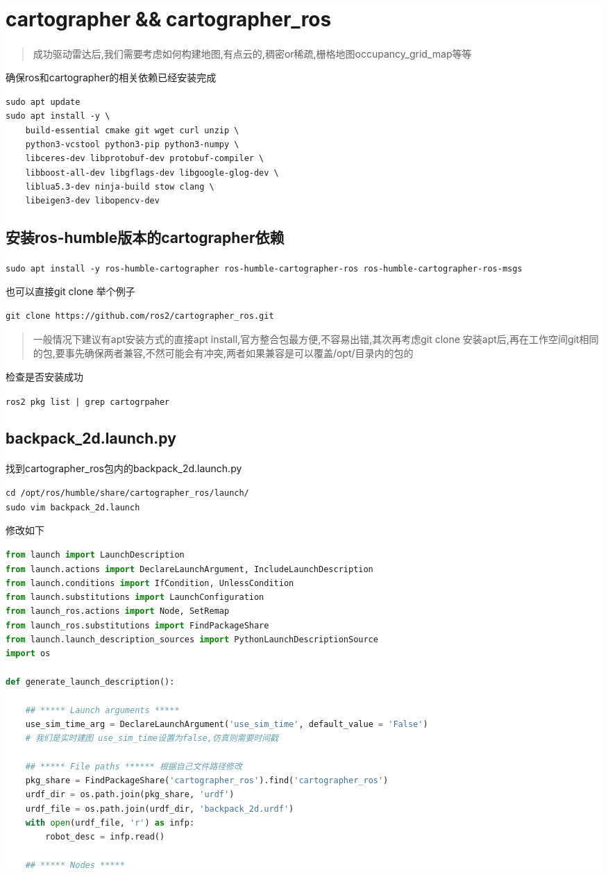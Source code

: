 # cartographer && cartographer_ros

> 成功驱动雷达后,我们需要考虑如何构建地图,有点云的,稠密or稀疏,栅格地图occupancy_grid_map等等

确保ros和cartographer的相关依赖已经安装完成
```shell
sudo apt update
sudo apt install -y \
    build-essential cmake git wget curl unzip \
    python3-vcstool python3-pip python3-numpy \
    libceres-dev libprotobuf-dev protobuf-compiler \
    libboost-all-dev libgflags-dev libgoogle-glog-dev \
    liblua5.3-dev ninja-build stow clang \
    libeigen3-dev libopencv-dev
```

## 安装ros-humble版本的cartographer依赖
```shell
sudo apt install -y ros-humble-cartographer ros-humble-cartographer-ros ros-humble-cartographer-ros-msgs
```

也可以直接git clone 举个例子
```shell
git clone https://github.com/ros2/cartographer_ros.git
```

> 一般情况下建议有apt安装方式的直接apt install,官方整合包最方便,不容易出错,其次再考虑git clone
> 安装apt后,再在工作空间git相同的包,要事先确保两者兼容,不然可能会有冲突,两者如果兼容是可以覆盖/opt/目录内的包的

检查是否安装成功
```shell
ros2 pkg list | grep cartogrpaher
```
## backpack_2d.launch.py
找到cartographer_ros包内的backpack_2d.launch.py
```shell
cd /opt/ros/humble/share/cartographer_ros/launch/
sudo vim backpack_2d.launch
```
修改如下
```py
from launch import LaunchDescription
from launch.actions import DeclareLaunchArgument, IncludeLaunchDescription
from launch.conditions import IfCondition, UnlessCondition
from launch.substitutions import LaunchConfiguration
from launch_ros.actions import Node, SetRemap
from launch_ros.substitutions import FindPackageShare
from launch.launch_description_sources import PythonLaunchDescriptionSource
import os

def generate_launch_description():

    ## ***** Launch arguments *****
    use_sim_time_arg = DeclareLaunchArgument('use_sim_time', default_value = 'False')
    # 我们是实时建图 use_sim_time设置为false,仿真则需要时间戳

    ## ***** File paths ****** 根据自己文件路径修改
    pkg_share = FindPackageShare('cartographer_ros').find('cartographer_ros')
    urdf_dir = os.path.join(pkg_share, 'urdf')
    urdf_file = os.path.join(urdf_dir, 'backpack_2d.urdf')
    with open(urdf_file, 'r') as infp:
        robot_desc = infp.read()

    ## ***** Nodes *****
```